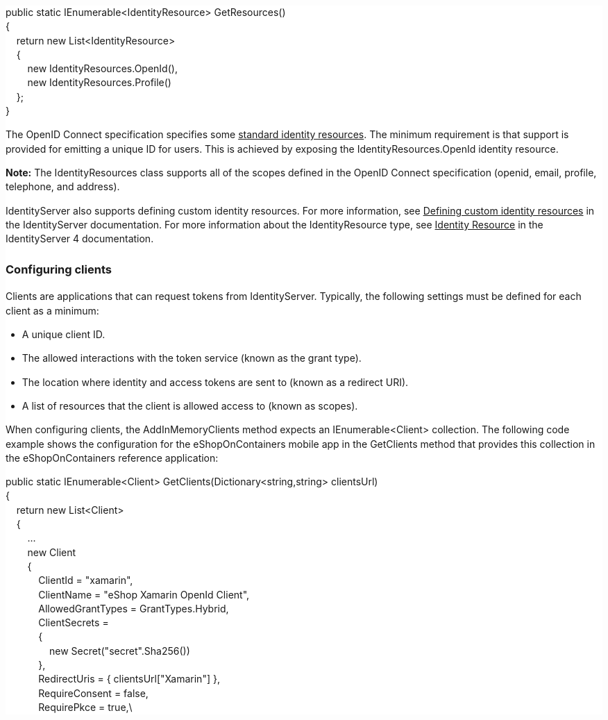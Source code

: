 public static IEnumerable\<IdentityResource\> GetResources()\
{\
    return new List\<IdentityResource\>\
    {\
        new IdentityResources.OpenId(),\
        new IdentityResources.Profile()\
    };\
}

The OpenID Connect specification specifies some [standard identity
resources](https://openid.net/specs/openid-connect-core-1_0.html#ScopeClaims).
The minimum requirement is that support is provided for emitting a
unique ID for users. This is achieved by exposing the
IdentityResources.OpenId identity resource.

**Note:** The IdentityResources class supports all of the scopes defined
in the OpenID Connect specification (openid, email, profile, telephone,
and address).

IdentityServer also supports defining custom identity resources. For
more information, see [Defining custom identity
resources](https://identityserver4.readthedocs.io/en/release/topics/resources.html#defining-custom-identity-resources)
in the IdentityServer documentation. For more information about the
IdentityResource type, see [Identity
Resource](https://identityserver4.readthedocs.io/en/release/reference/identity_resource.html)
in the IdentityServer 4 documentation.

### Configuring clients

Clients are applications that can request tokens from IdentityServer.
Typically, the following settings must be defined for each client as a
minimum:

-   A unique client ID.

-   The allowed interactions with the token service (known as the grant
    type).

-   The location where identity and access tokens are sent to (known as
    a redirect URI).

-   A list of resources that the client is allowed access to (known as
    scopes).

When configuring clients, the AddInMemoryClients method expects an
IEnumerable\<Client\> collection. The following code example shows the
configuration for the eShopOnContainers mobile app in the GetClients
method that provides this collection in the eShopOnContainers reference
application:

public static IEnumerable\<Client\> GetClients(Dictionary\<string,string\> clientsUrl)\
{\
    return new List\<Client\>\
    {\
        \...\
        new Client\
        {\
            ClientId = \"xamarin\",\
            ClientName = \"eShop Xamarin OpenId Client\",\
            AllowedGrantTypes = GrantTypes.Hybrid,\
            ClientSecrets =\
            {\
                new Secret(\"secret\".Sha256())\
            },\
            RedirectUris = { clientsUrl\[\"Xamarin\"\] },\
            RequireConsent = false,\
            RequirePkce = true,\